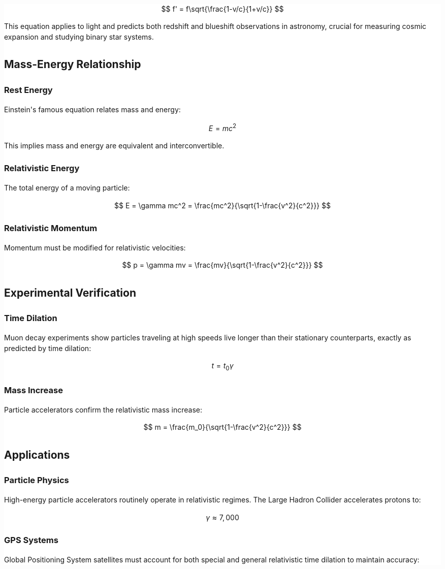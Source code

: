 $$ f' = f\sqrt{\frac{1-v/c}{1+v/c}} $$

This equation applies to light and predicts both redshift and blueshift observations in astronomy, crucial for measuring cosmic expansion and studying binary star systems.

## Mass-Energy Relationship

### Rest Energy

Einstein's famous equation relates mass and energy:

$$ E = mc^2 $$

This implies mass and energy are equivalent and interconvertible.

### Relativistic Energy

The total energy of a moving particle:

$$ E = \gamma mc^2 = \frac{mc^2}{\sqrt{1-\frac{v^2}{c^2}}} $$

### Relativistic Momentum

Momentum must be modified for relativistic velocities:

$$ p = \gamma mv = \frac{mv}{\sqrt{1-\frac{v^2}{c^2}}} $$

## Experimental Verification

### Time Dilation

Muon decay experiments show particles traveling at high speeds live longer than their stationary counterparts, exactly as predicted by time dilation:

$$ t = t_0\gamma $$

### Mass Increase

Particle accelerators confirm the relativistic mass increase:

$$ m = \frac{m_0}{\sqrt{1-\frac{v^2}{c^2}}} $$

## Applications

### Particle Physics

High-energy particle accelerators routinely operate in relativistic regimes. The Large Hadron Collider accelerates protons to:

$$ \gamma \approx 7,000 $$

### GPS Systems

Global Positioning System satellites must account for both special and general relativistic time dilation to maintain accuracy:
